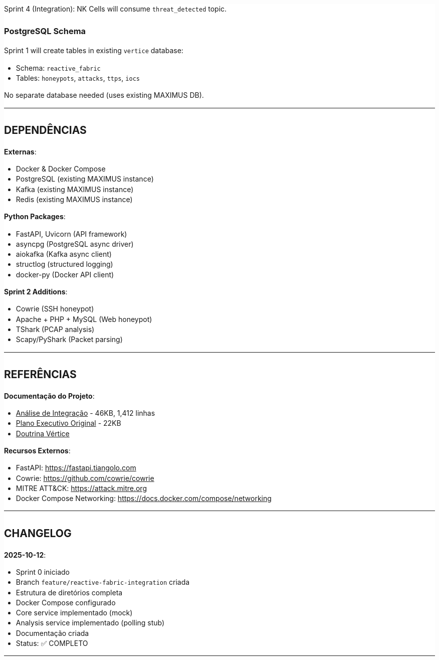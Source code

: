 Sprint 4 (Integration): NK Cells will consume `threat_detected` topic.

### PostgreSQL Schema

Sprint 1 will create tables in existing `vertice` database:
- Schema: `reactive_fabric`
- Tables: `honeypots`, `attacks`, `ttps`, `iocs`

No separate database needed (uses existing MAXIMUS DB).

---

## DEPENDÊNCIAS

**Externas**:
- Docker & Docker Compose
- PostgreSQL (existing MAXIMUS instance)
- Kafka (existing MAXIMUS instance)
- Redis (existing MAXIMUS instance)

**Python Packages**:
- FastAPI, Uvicorn (API framework)
- asyncpg (PostgreSQL async driver)
- aiokafka (Kafka async client)
- structlog (structured logging)
- docker-py (Docker API client)

**Sprint 2 Additions**:
- Cowrie (SSH honeypot)
- Apache + PHP + MySQL (Web honeypot)
- TShark (PCAP analysis)
- Scapy/PyShark (Packet parsing)

---

## REFERÊNCIAS

**Documentação do Projeto**:
- [Análise de Integração](reactive-fabric-integration-analysis.md) - 46KB, 1,412 linhas
- [Plano Executivo Original](reactive-fabric-complete-executive-plan.md) - 22KB
- [Doutrina Vértice](../../.claude/DOUTRINA_VERTICE.md)

**Recursos Externos**:
- FastAPI: https://fastapi.tiangolo.com
- Cowrie: https://github.com/cowrie/cowrie
- MITRE ATT&CK: https://attack.mitre.org
- Docker Compose Networking: https://docs.docker.com/compose/networking

---

## CHANGELOG

**2025-10-12**:
- Sprint 0 iniciado
- Branch `feature/reactive-fabric-integration` criada
- Estrutura de diretórios completa
- Docker Compose configurado
- Core service implementado (mock)
- Analysis service implementado (polling stub)
- Documentação criada
- Status: ✅ COMPLETO

---